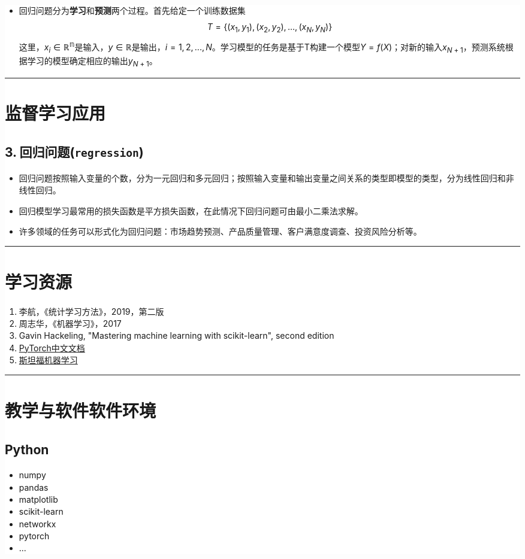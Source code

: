 - 回归问题分为**学习**和**预测**两个过程。首先给定一个训练数据集
  $$
  T=\{(x_1,y_1), (x_2, y_2),...,(x_N,y_N)\}
  $$
  这里，$x_i\in \mathbb{R^n}$是输入，$y\in \mathbb{R}$是输出，$i=1,2,...,N$。学习模型的任务是基于T构建一个模型$Y=f(X)$；对新的输入$x_{N+1}$，预测系统根据学习的模型确定相应的输出$y_{N+1}$。

---
# 监督学习应用
## 3. 回归问题(`regression`)
- 回归问题按照输入变量的个数，分为一元回归和多元回归；按照输入变量和输出变量之间关系的类型即模型的类型，分为线性回归和非线性回归。

- 回归模型学习最常用的损失函数是平方损失函数，在此情况下回归问题可由最小二乘法求解。

- 许多领域的任务可以形式化为回归问题：市场趋势预测、产品质量管理、客户满意度调查、投资风险分析等。

---
# 学习资源
1. 李航，《统计学习方法》，2019，第二版
2. 周志华，《机器学习》，2017
3. Gavin Hackeling, "Mastering machine learning with scikit-learn", second edition
4. [PyTorch中文文档](https://pytorch-cn.readthedocs.io/zh/latest/)
5. [斯坦福机器学习](http://v.163.com/special/opencourse/machinelearning.html)

---
# 教学与软件软件环境
## Python
- numpy
- pandas
- matplotlib
- scikit-learn
- networkx
- pytorch
- ...
